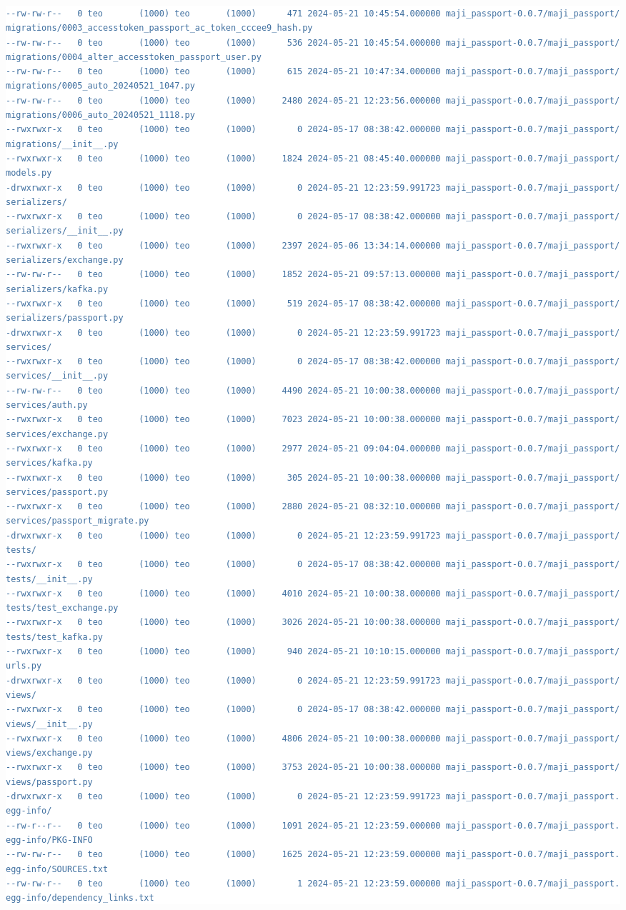 ```diff
--rw-rw-r--   0 teo       (1000) teo       (1000)      471 2024-05-21 10:45:54.000000 maji_passport-0.0.7/maji_passport/migrations/0003_accesstoken_passport_ac_token_cccee9_hash.py
--rw-rw-r--   0 teo       (1000) teo       (1000)      536 2024-05-21 10:45:54.000000 maji_passport-0.0.7/maji_passport/migrations/0004_alter_accesstoken_passport_user.py
--rw-rw-r--   0 teo       (1000) teo       (1000)      615 2024-05-21 10:47:34.000000 maji_passport-0.0.7/maji_passport/migrations/0005_auto_20240521_1047.py
--rw-rw-r--   0 teo       (1000) teo       (1000)     2480 2024-05-21 12:23:56.000000 maji_passport-0.0.7/maji_passport/migrations/0006_auto_20240521_1118.py
--rwxrwxr-x   0 teo       (1000) teo       (1000)        0 2024-05-17 08:38:42.000000 maji_passport-0.0.7/maji_passport/migrations/__init__.py
--rwxrwxr-x   0 teo       (1000) teo       (1000)     1824 2024-05-21 08:45:40.000000 maji_passport-0.0.7/maji_passport/models.py
-drwxrwxr-x   0 teo       (1000) teo       (1000)        0 2024-05-21 12:23:59.991723 maji_passport-0.0.7/maji_passport/serializers/
--rwxrwxr-x   0 teo       (1000) teo       (1000)        0 2024-05-17 08:38:42.000000 maji_passport-0.0.7/maji_passport/serializers/__init__.py
--rwxrwxr-x   0 teo       (1000) teo       (1000)     2397 2024-05-06 13:34:14.000000 maji_passport-0.0.7/maji_passport/serializers/exchange.py
--rw-rw-r--   0 teo       (1000) teo       (1000)     1852 2024-05-21 09:57:13.000000 maji_passport-0.0.7/maji_passport/serializers/kafka.py
--rwxrwxr-x   0 teo       (1000) teo       (1000)      519 2024-05-17 08:38:42.000000 maji_passport-0.0.7/maji_passport/serializers/passport.py
-drwxrwxr-x   0 teo       (1000) teo       (1000)        0 2024-05-21 12:23:59.991723 maji_passport-0.0.7/maji_passport/services/
--rwxrwxr-x   0 teo       (1000) teo       (1000)        0 2024-05-17 08:38:42.000000 maji_passport-0.0.7/maji_passport/services/__init__.py
--rw-rw-r--   0 teo       (1000) teo       (1000)     4490 2024-05-21 10:00:38.000000 maji_passport-0.0.7/maji_passport/services/auth.py
--rwxrwxr-x   0 teo       (1000) teo       (1000)     7023 2024-05-21 10:00:38.000000 maji_passport-0.0.7/maji_passport/services/exchange.py
--rwxrwxr-x   0 teo       (1000) teo       (1000)     2977 2024-05-21 09:04:04.000000 maji_passport-0.0.7/maji_passport/services/kafka.py
--rwxrwxr-x   0 teo       (1000) teo       (1000)      305 2024-05-21 10:00:38.000000 maji_passport-0.0.7/maji_passport/services/passport.py
--rwxrwxr-x   0 teo       (1000) teo       (1000)     2880 2024-05-21 08:32:10.000000 maji_passport-0.0.7/maji_passport/services/passport_migrate.py
-drwxrwxr-x   0 teo       (1000) teo       (1000)        0 2024-05-21 12:23:59.991723 maji_passport-0.0.7/maji_passport/tests/
--rwxrwxr-x   0 teo       (1000) teo       (1000)        0 2024-05-17 08:38:42.000000 maji_passport-0.0.7/maji_passport/tests/__init__.py
--rwxrwxr-x   0 teo       (1000) teo       (1000)     4010 2024-05-21 10:00:38.000000 maji_passport-0.0.7/maji_passport/tests/test_exchange.py
--rwxrwxr-x   0 teo       (1000) teo       (1000)     3026 2024-05-21 10:00:38.000000 maji_passport-0.0.7/maji_passport/tests/test_kafka.py
--rwxrwxr-x   0 teo       (1000) teo       (1000)      940 2024-05-21 10:10:15.000000 maji_passport-0.0.7/maji_passport/urls.py
-drwxrwxr-x   0 teo       (1000) teo       (1000)        0 2024-05-21 12:23:59.991723 maji_passport-0.0.7/maji_passport/views/
--rwxrwxr-x   0 teo       (1000) teo       (1000)        0 2024-05-17 08:38:42.000000 maji_passport-0.0.7/maji_passport/views/__init__.py
--rwxrwxr-x   0 teo       (1000) teo       (1000)     4806 2024-05-21 10:00:38.000000 maji_passport-0.0.7/maji_passport/views/exchange.py
--rwxrwxr-x   0 teo       (1000) teo       (1000)     3753 2024-05-21 10:00:38.000000 maji_passport-0.0.7/maji_passport/views/passport.py
-drwxrwxr-x   0 teo       (1000) teo       (1000)        0 2024-05-21 12:23:59.991723 maji_passport-0.0.7/maji_passport.egg-info/
--rw-r--r--   0 teo       (1000) teo       (1000)     1091 2024-05-21 12:23:59.000000 maji_passport-0.0.7/maji_passport.egg-info/PKG-INFO
--rw-rw-r--   0 teo       (1000) teo       (1000)     1625 2024-05-21 12:23:59.000000 maji_passport-0.0.7/maji_passport.egg-info/SOURCES.txt
--rw-rw-r--   0 teo       (1000) teo       (1000)        1 2024-05-21 12:23:59.000000 maji_passport-0.0.7/maji_passport.egg-info/dependency_links.txt
```